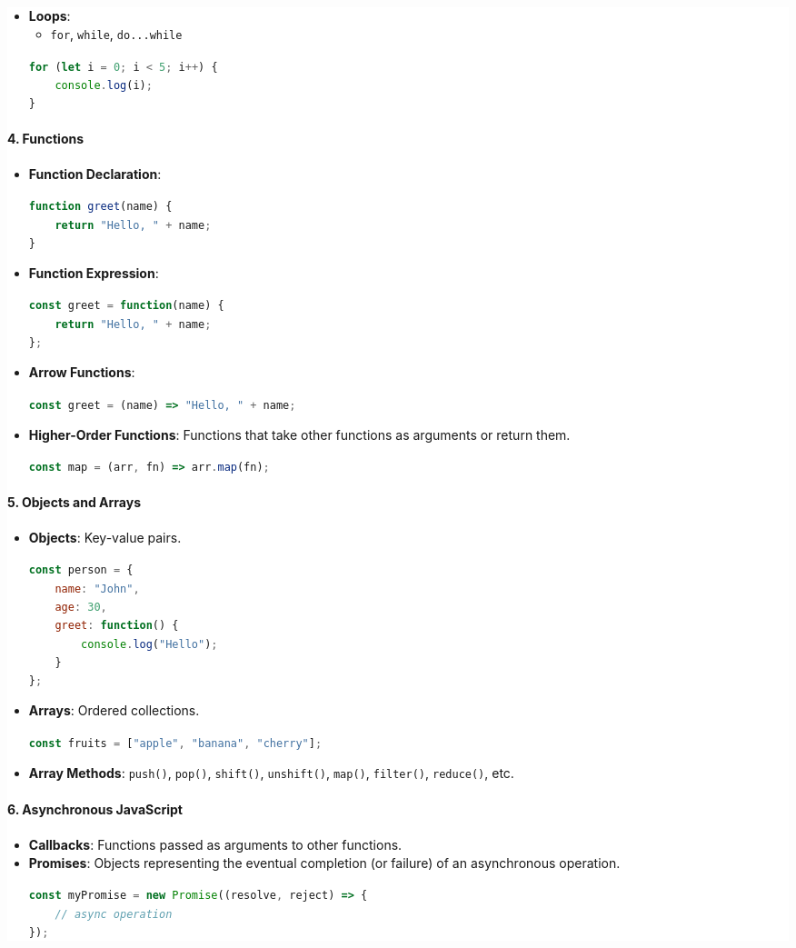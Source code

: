 - **Loops**:
  - `for`, `while`, `do...while`
  ```javascript
  for (let i = 0; i < 5; i++) {
      console.log(i);
  }
  ```

#### 4. **Functions**
- **Function Declaration**:
  ```javascript
  function greet(name) {
      return "Hello, " + name;
  }
  ```

- **Function Expression**:
  ```javascript
  const greet = function(name) {
      return "Hello, " + name;
  };
  ```

- **Arrow Functions**:
  ```javascript
  const greet = (name) => "Hello, " + name;
  ```

- **Higher-Order Functions**: Functions that take other functions as arguments or return them.
  ```javascript
  const map = (arr, fn) => arr.map(fn);
  ```

#### 5. **Objects and Arrays**
- **Objects**: Key-value pairs.
  ```javascript
  const person = {
      name: "John",
      age: 30,
      greet: function() {
          console.log("Hello");
      }
  };
  ```

- **Arrays**: Ordered collections.
  ```javascript
  const fruits = ["apple", "banana", "cherry"];
  ```

- **Array Methods**: `push()`, `pop()`, `shift()`, `unshift()`, `map()`, `filter()`, `reduce()`, etc.

#### 6. **Asynchronous JavaScript**
- **Callbacks**: Functions passed as arguments to other functions.
- **Promises**: Objects representing the eventual completion (or failure) of an asynchronous operation.
  ```javascript
  const myPromise = new Promise((resolve, reject) => {
      // async operation
  });
  ```
